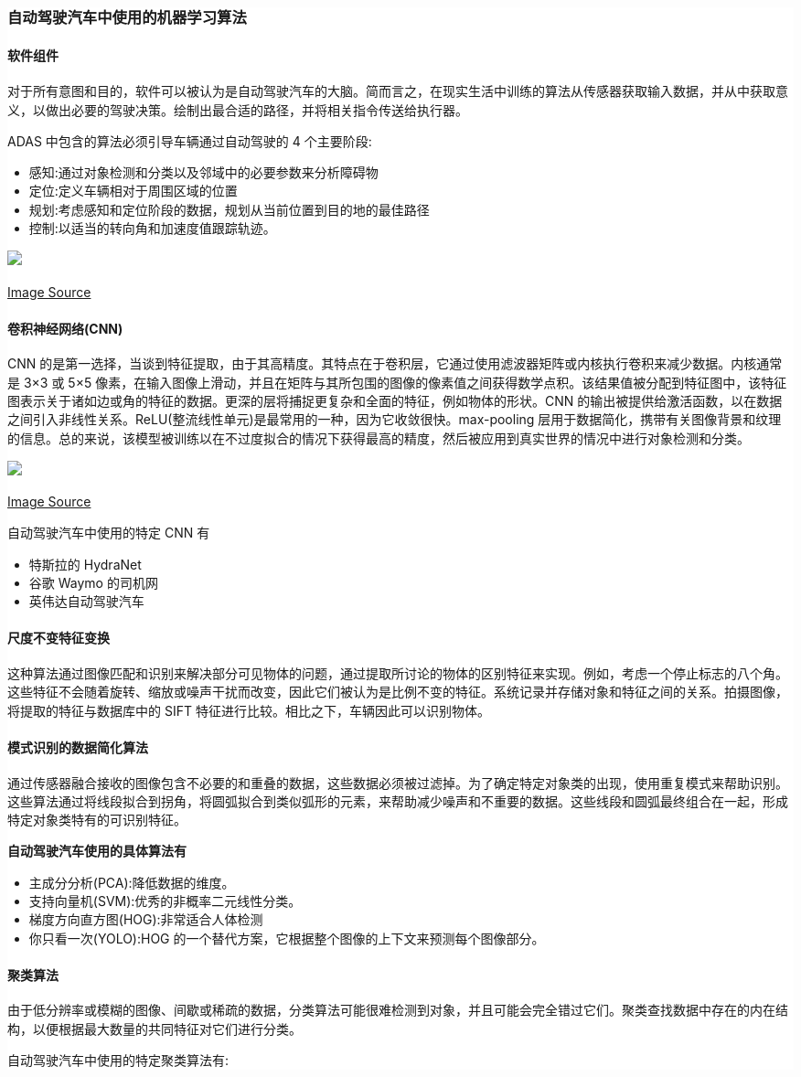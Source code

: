 ### 自动驾驶汽车中使用的机器学习算法

#### 软件组件

对于所有意图和目的，软件可以被认为是自动驾驶汽车的大脑。简而言之，在现实生活中训练的算法从传感器获取输入数据，并从中获取意义，以做出必要的驾驶决策。绘制出最合适的路径，并将相关指令传送给执行器。

ADAS 中包含的算法必须引导车辆通过自动驾驶的 4 个主要阶段:

*   感知:通过对象检测和分类以及邻域中的必要参数来分析障碍物
*   定位:定义车辆相对于周围区域的位置
*   规划:考虑感知和定位阶段的数据，规划从当前位置到目的地的最佳路径
*   控制:以适当的转向角和加速度值跟踪轨迹。

![](../Images/55dd6785b4a3d597a0d1c67508611630.png)

[Image Source](https://www.thinkautonomous.ai/blog/?p=sensor-fusion)

#### 卷积神经网络(CNN)

CNN 的是第一选择，当谈到特征提取，由于其高精度。其特点在于卷积层，它通过使用滤波器矩阵或内核执行卷积来减少数据。内核通常是 3×3 或 5×5 像素，在输入图像上滑动，并且在矩阵与其所包围的图像的像素值之间获得数学点积。该结果值被分配到特征图中，该特征图表示关于诸如边或角的特征的数据。更深的层将捕捉更复杂和全面的特征，例如物体的形状。CNN 的输出被提供给激活函数，以在数据之间引入非线性关系。ReLU(整流线性单元)是最常用的一种，因为它收敛很快。max-pooling 层用于数据简化，携带有关图像背景和纹理的信息。总的来说，该模型被训练以在不过度拟合的情况下获得最高的精度，然后被应用到真实世界的情况中进行对象检测和分类。

![](../Images/29bab03aeb7664adfe1632ea2912fa90.png)

[Image Source](https://www.researchgate.net/figure/A-simple-convolutional-neural-network-CNN-and-its-main-layers_fig1_339008531)

自动驾驶汽车中使用的特定 CNN 有

*   特斯拉的 HydraNet
*   谷歌 Waymo 的司机网
*   英伟达自动驾驶汽车

#### 尺度不变特征变换

这种算法通过图像匹配和识别来解决部分可见物体的问题，通过提取所讨论的物体的区别特征来实现。例如，考虑一个停止标志的八个角。这些特征不会随着旋转、缩放或噪声干扰而改变，因此它们被认为是比例不变的特征。系统记录并存储对象和特征之间的关系。拍摄图像，将提取的特征与数据库中的 SIFT 特征进行比较。相比之下，车辆因此可以识别物体。

#### 模式识别的数据简化算法

通过传感器融合接收的图像包含不必要的和重叠的数据，这些数据必须被过滤掉。为了确定特定对象类的出现，使用重复模式来帮助识别。这些算法通过将线段拟合到拐角，将圆弧拟合到类似弧形的元素，来帮助减少噪声和不重要的数据。这些线段和圆弧最终组合在一起，形成特定对象类特有的可识别特征。

**自动驾驶汽车使用的具体算法有**

*   主成分分析(PCA):降低数据的维度。
*   支持向量机(SVM):优秀的非概率二元线性分类。
*   梯度方向直方图(HOG):非常适合人体检测
*   你只看一次(YOLO):HOG 的一个替代方案，它根据整个图像的上下文来预测每个图像部分。

#### 聚类算法

由于低分辨率或模糊的图像、间歇或稀疏的数据，分类算法可能很难检测到对象，并且可能会完全错过它们。聚类查找数据中存在的内在结构，以便根据最大数量的共同特征对它们进行分类。

自动驾驶汽车中使用的特定聚类算法有:
